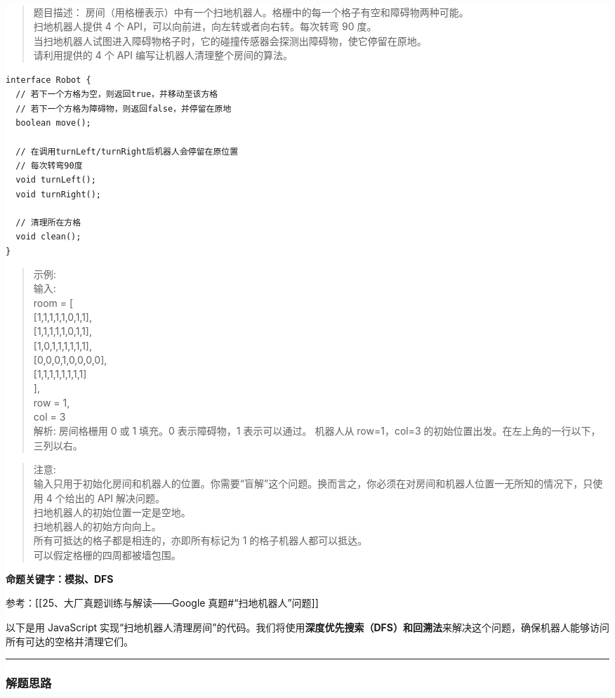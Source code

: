 
> 题目描述：
> 	房间（用格栅表示）中有一个扫地机器人。格栅中的每一个格子有空和障碍物两种可能。  
> 	扫地机器人提供 4 个 API，可以向前进，向左转或者向右转。每次转弯 90 度。  
> 	当扫地机器人试图进入障碍物格子时，它的碰撞传感器会探测出障碍物，使它停留在原地。  
> 	请利用提供的 4 个 API 编写让机器人清理整个房间的算法。

```
interface Robot {
  // 若下一个方格为空，则返回true，并移动至该方格
  // 若下一个方格为障碍物，则返回false，并停留在原地
  boolean move();

  // 在调用turnLeft/turnRight后机器人会停留在原位置
  // 每次转弯90度
  void turnLeft();
  void turnRight();

  // 清理所在方格
  void clean();
}
```

> 示例:  
> 	输入:  
> 	room = [  
> 	 [1,1,1,1,1,0,1,1],  
> 	 [1,1,1,1,1,0,1,1],  
> 	 [1,0,1,1,1,1,1,1],  
> 	 [0,0,0,1,0,0,0,0],  
> 	 [1,1,1,1,1,1,1,1]  
> 	],  
> 	row = 1,  
> 	col = 3  
> 	解析:
> 	房间格栅用 0 或 1 填充。0 表示障碍物，1 表示可以通过。
> 	机器人从 row=1，col=3 的初始位置出发。在左上角的一行以下，三列以右。

> 注意:  
> 	输入只用于初始化房间和机器人的位置。你需要“盲解”这个问题。换而言之，你必须在对房间和机器人位置一无所知的情况下，只使用 4 个给出的 API 解决问题。   
> 	扫地机器人的初始位置一定是空地。  
> 	扫地机器人的初始方向向上。  
> 	所有可抵达的格子都是相连的，亦即所有标记为 1 的格子机器人都可以抵达。  
> 	可以假定格栅的四周都被墙包围。

**命题关键字：模拟、DFS**

参考：[[25、大厂真题训练与解读——Google 真题#“扫地机器人”问题]]


以下是用 JavaScript 实现“扫地机器人清理房间”的代码。我们将使用**深度优先搜索（DFS）**和**回溯法**来解决这个问题，确保机器人能够访问所有可达的空格并清理它们。

---

### 解题思路
